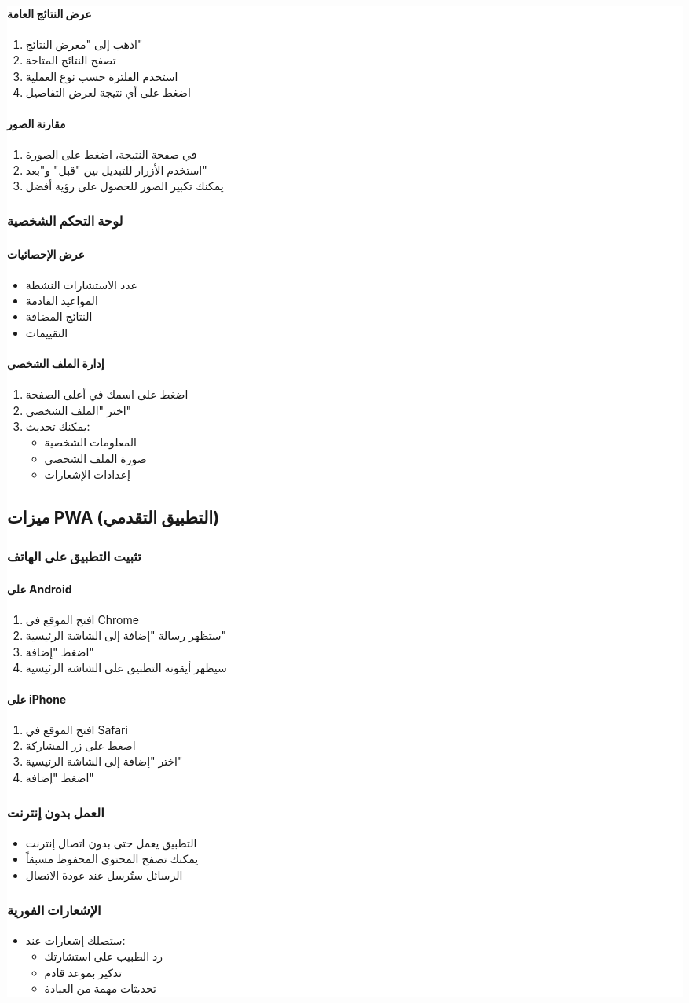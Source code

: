 #### عرض النتائج العامة
1. اذهب إلى "معرض النتائج"
2. تصفح النتائج المتاحة
3. استخدم الفلترة حسب نوع العملية
4. اضغط على أي نتيجة لعرض التفاصيل

#### مقارنة الصور
1. في صفحة النتيجة، اضغط على الصورة
2. استخدم الأزرار للتبديل بين "قبل" و"بعد"
3. يمكنك تكبير الصور للحصول على رؤية أفضل

### لوحة التحكم الشخصية

#### عرض الإحصائيات
- عدد الاستشارات النشطة
- المواعيد القادمة
- النتائج المضافة
- التقييمات

#### إدارة الملف الشخصي
1. اضغط على اسمك في أعلى الصفحة
2. اختر "الملف الشخصي"
3. يمكنك تحديث:
   - المعلومات الشخصية
   - صورة الملف الشخصي
   - إعدادات الإشعارات

## ميزات PWA (التطبيق التقدمي)

### تثبيت التطبيق على الهاتف

#### على Android
1. افتح الموقع في Chrome
2. ستظهر رسالة "إضافة إلى الشاشة الرئيسية"
3. اضغط "إضافة"
4. سيظهر أيقونة التطبيق على الشاشة الرئيسية

#### على iPhone
1. افتح الموقع في Safari
2. اضغط على زر المشاركة
3. اختر "إضافة إلى الشاشة الرئيسية"
4. اضغط "إضافة"

### العمل بدون إنترنت
- التطبيق يعمل حتى بدون اتصال إنترنت
- يمكنك تصفح المحتوى المحفوظ مسبقاً
- الرسائل ستُرسل عند عودة الاتصال

### الإشعارات الفورية
- ستصلك إشعارات عند:
  - رد الطبيب على استشارتك
  - تذكير بموعد قادم
  - تحديثات مهمة من العيادة
